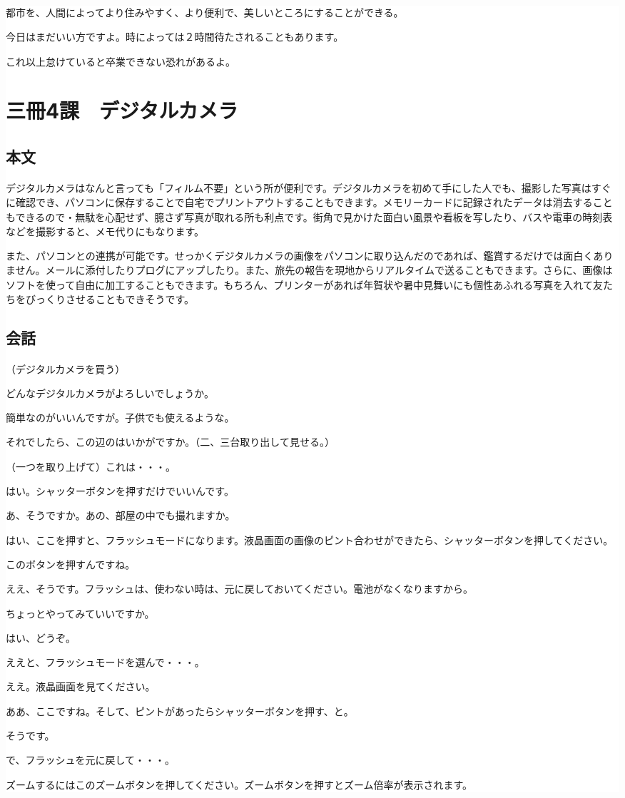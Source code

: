 都市を、人間によってより住みやすく、より便利で、美しいところにすることができる。

今日はまだいい方ですよ。時によっては２時間待たされることもあります。

これ以上怠けていると卒業できない恐れがあるよ。





# 三冊4課　デジタルカメラ

## 本文

デジタルカメラはなんと言っても「フィルム不要」という所が便利です。デジタルカメラを初めて手にした人でも、撮影した写真はすぐに確認でき、パソコンに保存することで自宅でプリントアウトすることもできます。メモリーカードに記録されたデータは消去することもできるので・無駄を心配せず、臆さず写真が取れる所も利点です。街角で見かけた面白い風景や看板を写したり、バスや電車の時刻表などを撮影すると、メモ代りにもなります。

また、パソコンとの連携が可能です。せっかくデジタルカメラの画像をパソコンに取り込んだのであれば、鑑賞するだけでは面白くありません。メールに添付したりプログにアップしたり。また、旅先の報告を現地からリアルタイムで送ることもできます。さらに、画像はソフトを使って自由に加工することもできます。もちろん、プリンターがあれば年賀状や暑中見舞いにも個性あふれる写真を入れて友たちをびっくりさせることもできそうです。



## 会話

（デジタルカメラを買う）

どんなデジタルカメラがよろしいでしょうか。

簡単なのがいいんですが。子供でも使えるような。

それでしたら、この辺のはいかがですか。（二、三台取り出して見せる。）

（一つを取り上げて）これは・・・。

はい。シャッターボタンを押すだけでいいんです。

あ、そうですか。あの、部屋の中でも撮れますか。

はい、ここを押すと、フラッシュモードになります。液晶画面の画像のピント合わせができたら、シャッターボタンを押してください。

このボタンを押すんですね。

ええ、そうです。フラッシュは、使わない時は、元に戻しておいてください。電池がなくなりますから。

ちょっとやってみていいですか。

はい、どうぞ。

ええと、フラッシュモードを選んで・・・。

ええ。液晶画面を見てください。

ああ、ここですね。そして、ピントがあったらシャッターボタンを押す、と。

そうです。

で、フラッシュを元に戻して・・・。

ズームするにはこのズームボタンを押してください。ズームボタンを押すとズーム倍率が表示されます。
